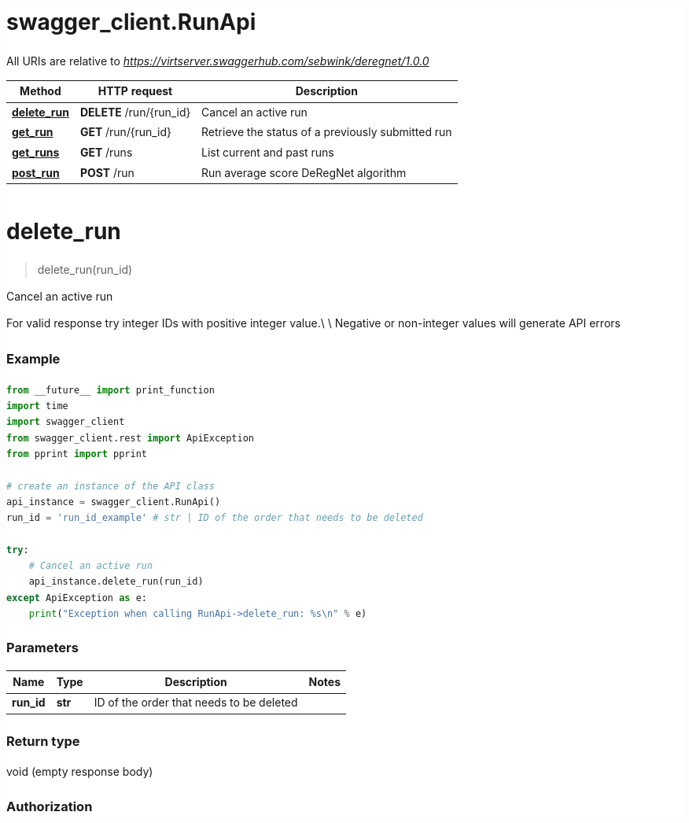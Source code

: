 # swagger_client.RunApi

All URIs are relative to *https://virtserver.swaggerhub.com/sebwink/deregnet/1.0.0*

Method | HTTP request | Description
------------- | ------------- | -------------
[**delete_run**](RunApi.md#delete_run) | **DELETE** /run/{run_id} | Cancel an active run
[**get_run**](RunApi.md#get_run) | **GET** /run/{run_id} | Retrieve the status of a previously submitted run
[**get_runs**](RunApi.md#get_runs) | **GET** /runs | List current and past runs
[**post_run**](RunApi.md#post_run) | **POST** /run | Run average score DeRegNet algorithm


# **delete_run**
> delete_run(run_id)

Cancel an active run

For valid response try integer IDs with positive integer value.\\ \\ Negative or non-integer values will generate API errors

### Example
```python
from __future__ import print_function
import time
import swagger_client
from swagger_client.rest import ApiException
from pprint import pprint

# create an instance of the API class
api_instance = swagger_client.RunApi()
run_id = 'run_id_example' # str | ID of the order that needs to be deleted

try:
    # Cancel an active run
    api_instance.delete_run(run_id)
except ApiException as e:
    print("Exception when calling RunApi->delete_run: %s\n" % e)
```

### Parameters

Name | Type | Description  | Notes
------------- | ------------- | ------------- | -------------
 **run_id** | **str**| ID of the order that needs to be deleted | 

### Return type

void (empty response body)

### Authorization
